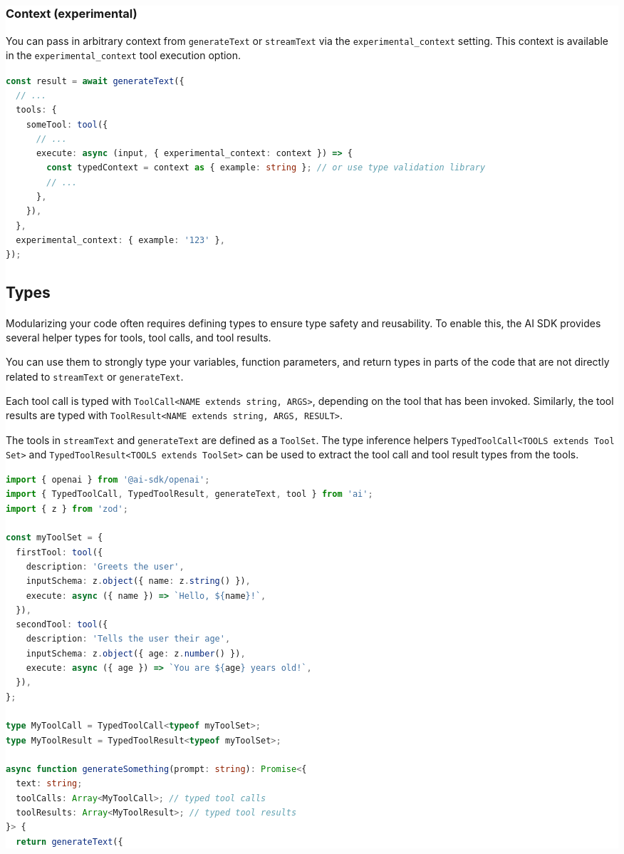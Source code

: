 ### Context (experimental)

You can pass in arbitrary context from `generateText` or `streamText` via the `experimental_context` setting.
This context is available in the `experimental_context` tool execution option.

```ts
const result = await generateText({
  // ...
  tools: {
    someTool: tool({
      // ...
      execute: async (input, { experimental_context: context }) => {
        const typedContext = context as { example: string }; // or use type validation library
        // ...
      },
    }),
  },
  experimental_context: { example: '123' },
});
```

## Types

Modularizing your code often requires defining types to ensure type safety and reusability.
To enable this, the AI SDK provides several helper types for tools, tool calls, and tool results.

You can use them to strongly type your variables, function parameters, and return types
in parts of the code that are not directly related to `streamText` or `generateText`.

Each tool call is typed with `ToolCall<NAME extends string, ARGS>`, depending
on the tool that has been invoked.
Similarly, the tool results are typed with `ToolResult<NAME extends string, ARGS, RESULT>`.

The tools in `streamText` and `generateText` are defined as a `ToolSet`.
The type inference helpers `TypedToolCall<TOOLS extends ToolSet>`
and `TypedToolResult<TOOLS extends ToolSet>` can be used to
extract the tool call and tool result types from the tools.

```ts
import { openai } from '@ai-sdk/openai';
import { TypedToolCall, TypedToolResult, generateText, tool } from 'ai';
import { z } from 'zod';

const myToolSet = {
  firstTool: tool({
    description: 'Greets the user',
    inputSchema: z.object({ name: z.string() }),
    execute: async ({ name }) => `Hello, ${name}!`,
  }),
  secondTool: tool({
    description: 'Tells the user their age',
    inputSchema: z.object({ age: z.number() }),
    execute: async ({ age }) => `You are ${age} years old!`,
  }),
};

type MyToolCall = TypedToolCall<typeof myToolSet>;
type MyToolResult = TypedToolResult<typeof myToolSet>;

async function generateSomething(prompt: string): Promise<{
  text: string;
  toolCalls: Array<MyToolCall>; // typed tool calls
  toolResults: Array<MyToolResult>; // typed tool results
}> {
  return generateText({
```